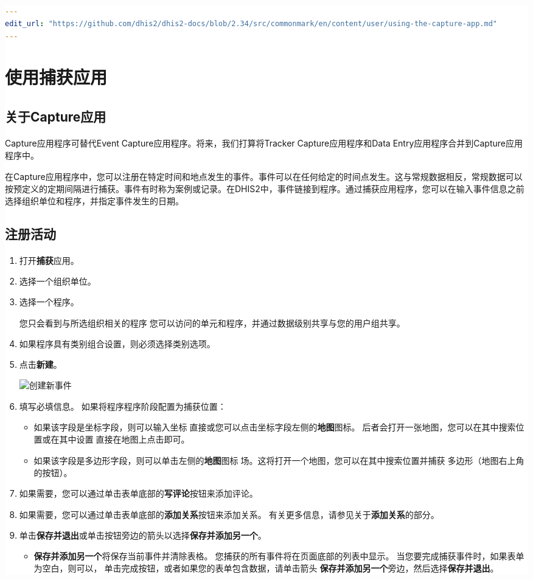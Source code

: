 ```yaml
---
edit_url: "https://github.com/dhis2/dhis2-docs/blob/2.34/src/commonmark/en/content/user/using-the-capture-app.md"
---
```


# 使用捕获应用

 

## 关于Capture应用

 

Capture应用程序可替代Event Capture应用程序。将来，我们打算将Tracker Capture应用程序和Data Entry应用程序合并到Capture应用程序中。

在Capture应用程序中，您可以注册在特定时间和地点发生的事件。事件可以在任何给定的时间点发生。这与常规数据相反，常规数据可以按预定义的定期间隔进行捕获。事件有时称为案例或记录。在DHIS2中，事件链接到程序。通过捕获应用程序，您可以在输入事件信息之前选择组织单位和程序，并指定事件发生的日期。

## 注册活动

 

1. 打开**捕获**应用。

2. 选择一个组织单位。

3. 选择一个程序。

    您只会看到与所选组织相关的程序
    您可以访问的单元和程序，并通过数据级别共享与您的用户组共享。

4. 如果程序具有类别组合设置，则必须选择类别选项。

5. 点击**新建**。

    ![创建新事件](resources/images/capture_app/create_new_event.png)

6. 填写必填信息。
    如果将程序程序阶段配置为捕获位置：

    - 如果该字段是坐标字段，则可以输入坐标
    直接或您可以点击坐标字段左侧的**地图**图标。
    后者会打开一张地图，您可以在其中搜索位置或在其中设置
    直接在地图上点击即可。

    - 如果该字段是多边形字段，则可以单击左侧的**地图**图标
    场。这将打开一个地图，您可以在其中搜索位置并捕获
    多边形（地图右上角的按钮）。

7. 如果需要，您可以通过单击表单底部的**写评论**按钮来添加评论。

8. 如果需要，您可以通过单击表单底部的**添加关系**按钮来添加关系。
   有关更多信息，请参见关于**添加关系**的部分。

9. 单击**保存并退出**或单击按钮旁边的箭头以选择**保存并添加另一个**。
    - **保存并添加另一个**将保存当前事件并清除表格。
    您捕获的所有事件将在页面底部的列表中显示。
    当您要完成捕获事件时，如果表单为空白，则可以，
    单击完成按钮，或者如果您的表单包含数据，请单击箭头
    **保存并添加另一个**旁边，然后选择**保存并退出**。
